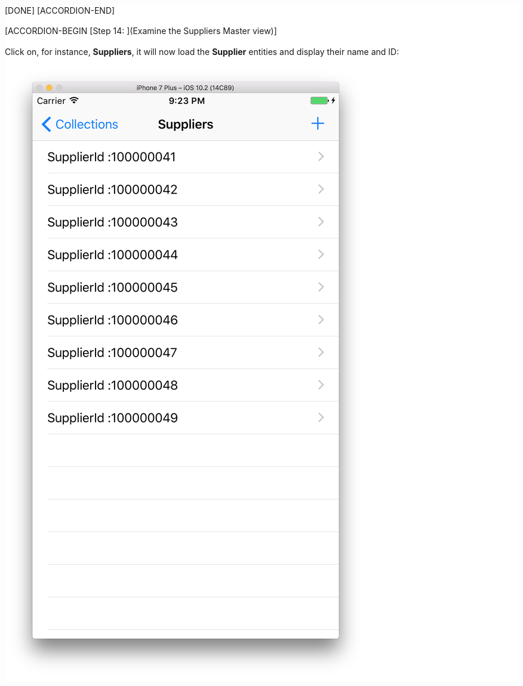 [DONE]
[ACCORDION-END]

[ACCORDION-BEGIN [Step 14: ](Examine the Suppliers Master view)]

Click on, for instance, **Suppliers**, it will now load the **Supplier** entities and display their name and ID:

![SDK Assistant](fiori-ios-hcpms-sdk-assistant-12.png)
